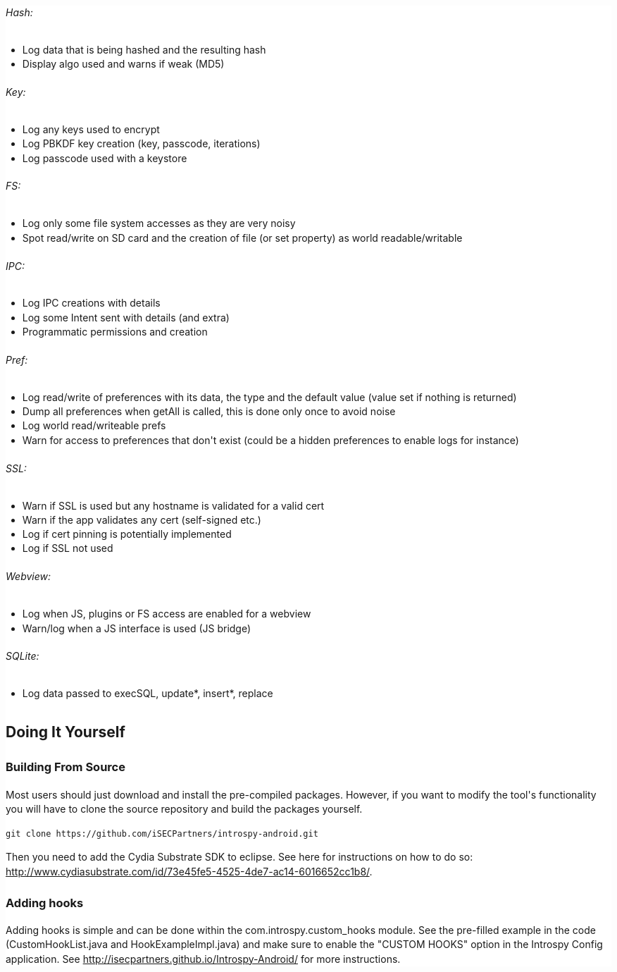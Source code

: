 ###### Hash:
* Log data that is being hashed and the resulting hash
* Display algo used and warns if weak (MD5)

###### Key:
* Log any keys used to encrypt
* Log PBKDF key creation (key, passcode, iterations)
* Log passcode used with a keystore

###### FS:
* Log only some file system accesses as they are very noisy
* Spot read/write on SD card and the creation of file (or set property) as world readable/writable

###### IPC:
* Log IPC creations with details
* Log some Intent sent with details (and extra)
* Programmatic permissions and creation

###### Pref:
* Log read/write of preferences with its data, the type and the default value (value set if nothing is returned)
* Dump all preferences when getAll is called, this is done only once to avoid noise
* Log world read/writeable prefs
* Warn for access to preferences that don't exist (could be a hidden preferences to enable logs for instance)

###### SSL:
* Warn if SSL is used but any hostname is validated for a valid cert
* Warn if the app validates any cert (self-signed etc.)
* Log if cert pinning is potentially implemented
* Log if SSL not used

###### Webview:
* Log when JS, plugins or FS access are enabled for a webview
* Warn/log when a JS interface is used (JS bridge)

###### SQLite:
* Log data passed to execSQL, update*, insert*, replace

Doing It Yourself
-----------------

### Building From Source

Most users should just download and install the pre-compiled packages.
However, if you want to modify the tool's functionality you will have to
clone the source repository and build the packages yourself.

    git clone https://github.com/iSECPartners/introspy-android.git

Then you need to add the Cydia Substrate SDK to eclipse. See here for instructions on how to do so: http://www.cydiasubstrate.com/id/73e45fe5-4525-4de7-ac14-6016652cc1b8/.

### Adding hooks
Adding hooks is simple and can be done within the com.introspy.custom_hooks module. See the pre-filled example in the code (CustomHookList.java and HookExampleImpl.java) and make sure to enable the "CUSTOM HOOKS" option in the Introspy Config application. See http://isecpartners.github.io/Introspy-Android/ for more instructions.

